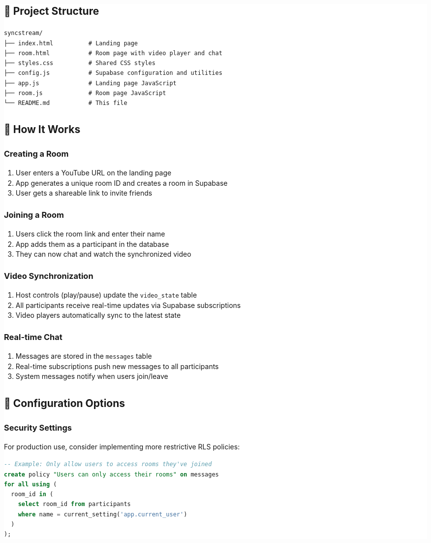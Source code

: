 ## 📁 Project Structure

```
syncstream/
├── index.html          # Landing page
├── room.html           # Room page with video player and chat
├── styles.css          # Shared CSS styles
├── config.js           # Supabase configuration and utilities
├── app.js              # Landing page JavaScript
├── room.js             # Room page JavaScript
└── README.md           # This file
```

## 🎯 How It Works

### Creating a Room
1. User enters a YouTube URL on the landing page
2. App generates a unique room ID and creates a room in Supabase
3. User gets a shareable link to invite friends

### Joining a Room
1. Users click the room link and enter their name
2. App adds them as a participant in the database
3. They can now chat and watch the synchronized video

### Video Synchronization
1. Host controls (play/pause) update the `video_state` table
2. All participants receive real-time updates via Supabase subscriptions
3. Video players automatically sync to the latest state

### Real-time Chat
1. Messages are stored in the `messages` table
2. Real-time subscriptions push new messages to all participants
3. System messages notify when users join/leave

## 🔧 Configuration Options

### Security Settings

For production use, consider implementing more restrictive RLS policies:

```sql
-- Example: Only allow users to access rooms they've joined
create policy "Users can only access their rooms" on messages 
for all using (
  room_id in (
    select room_id from participants 
    where name = current_setting('app.current_user')
  )
);
```
